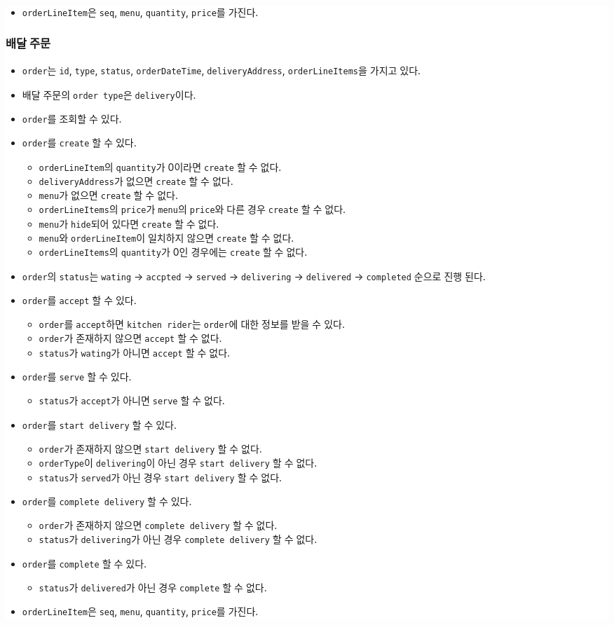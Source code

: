 - `orderLineItem`은 `seq`, `menu`, `quantity`, `price`를 가진다.

### 배달 주문

- `order`는 `id`, `type`, `status`, `orderDateTime`, `deliveryAddress`, `orderLineItems`을 가지고 있다.
- 배달 주문의  `order type`은 `delivery`이다.
- `order`를 조회할 수 있다.
- `order`를 `create` 할 수 있다.
    - `orderLineItem`의 `quantity`가 0이라면 `create` 할 수 없다.
    - `deliveryAddress`가 없으면 `create` 할 수 없다.
    - `menu`가 없으면 `create` 할 수 없다.
    - `orderLineItems`의 `price`가 `menu`의 `price`와 다른 경우 `create` 할 수 없다.
    - `menu`가 `hide`되어 있다면 `create` 할 수 없다.
    - `menu`와 `orderLineItem`이 일치하지 않으면 `create` 할 수 없다.
    - `orderLineItems`의 `quantity`가 0인 경우에는 `create` 할 수 없다.
- `order`의 `status`는 `wating` -> `accpted` -> `served` -> `delivering` -> `delivered` -> `completed` 순으로 진행 된다.
- `order`를 `accept` 할 수 있다.
    - `order`를 `accept`하면 `kitchen rider`는 `order`에 대한 정보를 받을 수 있다.
    - `order`가 존재하지 않으면 `accept`  할 수 없다.
    - `status`가 `wating`가 아니면 `accept`  할 수 없다.
- `order`를 `serve` 할 수 있다.
    - `status`가 `accept`가 아니면 `serve`  할 수 없다.
- `order`를 `start delivery` 할 수 있다.
    - `order`가 존재하지 않으면 `start delivery` 할 수 없다.
    - `orderType`이 `delivering`이 아닌 경우 `start delivery` 할 수 없다.
    - `status`가 `served`가 아닌 경우 `start delivery` 할 수 없다.
- `order`를 `complete delivery` 할 수 있다.
    - `order`가 존재하지 않으면 `complete delivery` 할 수 없다.
    - `status`가 `delivering`가 아닌 경우 `complete delivery` 할 수 없다.
- `order`를 `complete` 할 수 있다.
    - `status`가 `delivered`가 아닌 경우 `complete` 할 수 없다.

- `orderLineItem`은 `seq`, `menu`, `quantity`, `price`를 가진다.
